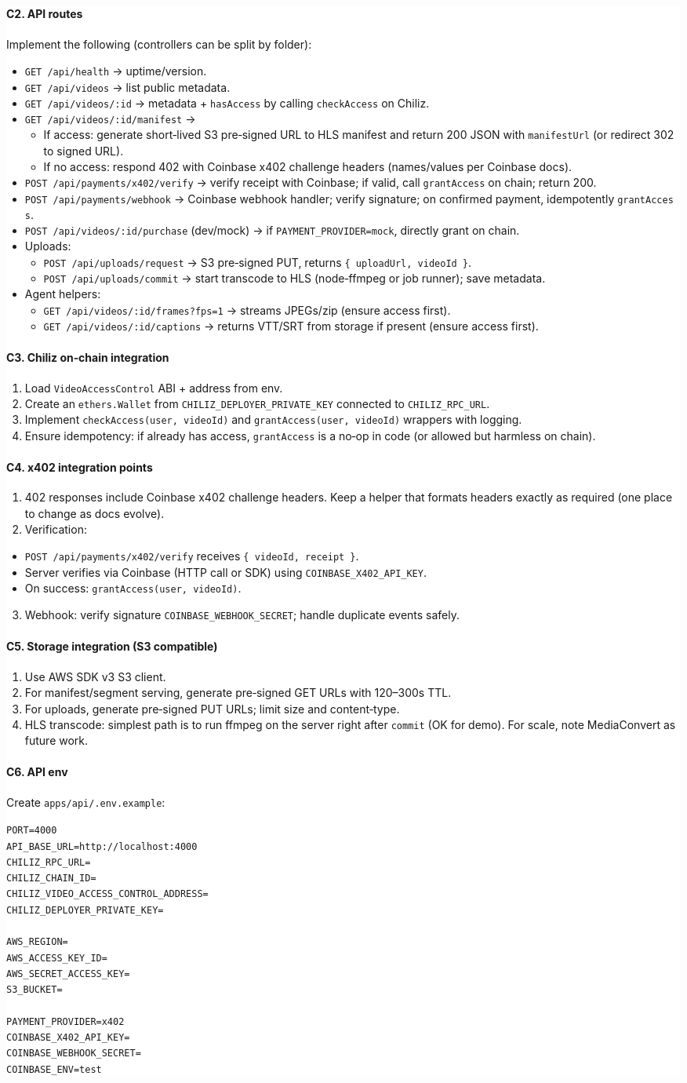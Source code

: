 #### C2. API routes
Implement the following (controllers can be split by folder):
- `GET /api/health` → uptime/version.
- `GET /api/videos` → list public metadata.
- `GET /api/videos/:id` → metadata + `hasAccess` by calling `checkAccess` on Chiliz.
- `GET /api/videos/:id/manifest` →
  - If access: generate short‑lived S3 pre‑signed URL to HLS manifest and return 200 JSON with `manifestUrl` (or redirect 302 to signed URL).
  - If no access: respond 402 with Coinbase x402 challenge headers (names/values per Coinbase docs).
- `POST /api/payments/x402/verify` → verify receipt with Coinbase; if valid, call `grantAccess` on chain; return 200.
- `POST /api/payments/webhook` → Coinbase webhook handler; verify signature; on confirmed payment, idempotently `grantAccess`.
- `POST /api/videos/:id/purchase` (dev/mock) → if `PAYMENT_PROVIDER=mock`, directly grant on chain.
- Uploads:
  - `POST /api/uploads/request` → S3 pre‑signed PUT, returns `{ uploadUrl, videoId }`.
  - `POST /api/uploads/commit` → start transcode to HLS (node‑ffmpeg or job runner); save metadata.
- Agent helpers:
  - `GET /api/videos/:id/frames?fps=1` → streams JPEGs/zip (ensure access first).
  - `GET /api/videos/:id/captions` → returns VTT/SRT from storage if present (ensure access first).

#### C3. Chiliz on‑chain integration
1) Load `VideoAccessControl` ABI + address from env.
2) Create an `ethers.Wallet` from `CHILIZ_DEPLOYER_PRIVATE_KEY` connected to `CHILIZ_RPC_URL`.
3) Implement `checkAccess(user, videoId)` and `grantAccess(user, videoId)` wrappers with logging.
4) Ensure idempotency: if already has access, `grantAccess` is a no‑op in code (or allowed but harmless on chain).

#### C4. x402 integration points
1) 402 responses include Coinbase x402 challenge headers. Keep a helper that formats headers exactly as required (one place to change as docs evolve).
2) Verification:
- `POST /api/payments/x402/verify` receives `{ videoId, receipt }`.
- Server verifies via Coinbase (HTTP call or SDK) using `COINBASE_X402_API_KEY`.
- On success: `grantAccess(user, videoId)`.
3) Webhook: verify signature `COINBASE_WEBHOOK_SECRET`; handle duplicate events safely.

#### C5. Storage integration (S3 compatible)
1) Use AWS SDK v3 S3 client.
2) For manifest/segment serving, generate pre‑signed GET URLs with 120–300s TTL.
3) For uploads, generate pre‑signed PUT URLs; limit size and content‑type.
4) HLS transcode: simplest path is to run ffmpeg on the server right after `commit` (OK for demo). For scale, note MediaConvert as future work.

#### C6. API env
Create `apps/api/.env.example`:
```
PORT=4000
API_BASE_URL=http://localhost:4000
CHILIZ_RPC_URL=
CHILIZ_CHAIN_ID=
CHILIZ_VIDEO_ACCESS_CONTROL_ADDRESS=
CHILIZ_DEPLOYER_PRIVATE_KEY=

AWS_REGION=
AWS_ACCESS_KEY_ID=
AWS_SECRET_ACCESS_KEY=
S3_BUCKET=

PAYMENT_PROVIDER=x402
COINBASE_X402_API_KEY=
COINBASE_WEBHOOK_SECRET=
COINBASE_ENV=test
```